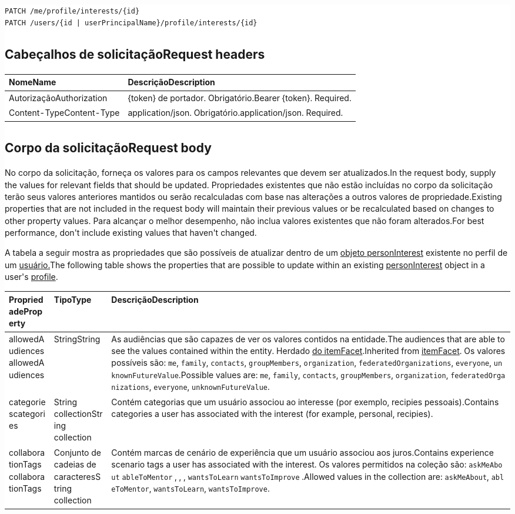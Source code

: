 

```http
PATCH /me/profile/interests/{id}
PATCH /users/{id | userPrincipalName}/profile/interests/{id}
```

## <a name="request-headers"></a><span data-ttu-id="86724-118">Cabeçalhos de solicitação</span><span class="sxs-lookup"><span data-stu-id="86724-118">Request headers</span></span>

| <span data-ttu-id="86724-119">Nome</span><span class="sxs-lookup"><span data-stu-id="86724-119">Name</span></span>           |<span data-ttu-id="86724-120">Descrição</span><span class="sxs-lookup"><span data-stu-id="86724-120">Description</span></span>                  |
|:---------------|:----------------------------|
| <span data-ttu-id="86724-121">Autorização</span><span class="sxs-lookup"><span data-stu-id="86724-121">Authorization</span></span>  | <span data-ttu-id="86724-p102">{token} de portador. Obrigatório.</span><span class="sxs-lookup"><span data-stu-id="86724-p102">Bearer {token}. Required.</span></span>   |
| <span data-ttu-id="86724-124">Content-Type</span><span class="sxs-lookup"><span data-stu-id="86724-124">Content-Type</span></span>   | <span data-ttu-id="86724-p103">application/json. Obrigatório.</span><span class="sxs-lookup"><span data-stu-id="86724-p103">application/json. Required.</span></span> |

## <a name="request-body"></a><span data-ttu-id="86724-127">Corpo da solicitação</span><span class="sxs-lookup"><span data-stu-id="86724-127">Request body</span></span>

<span data-ttu-id="86724-128">No corpo da solicitação, forneça os valores para os campos relevantes que devem ser atualizados.</span><span class="sxs-lookup"><span data-stu-id="86724-128">In the request body, supply the values for relevant fields that should be updated.</span></span> <span data-ttu-id="86724-129">Propriedades existentes que não estão incluídas no corpo da solicitação terão seus valores anteriores mantidos ou serão recalculadas com base nas alterações a outros valores de propriedade.</span><span class="sxs-lookup"><span data-stu-id="86724-129">Existing properties that are not included in the request body will maintain their previous values or be recalculated based on changes to other property values.</span></span> <span data-ttu-id="86724-130">Para alcançar o melhor desempenho, não inclua valores existentes que não foram alterados.</span><span class="sxs-lookup"><span data-stu-id="86724-130">For best performance, don't include existing values that haven't changed.</span></span>

<span data-ttu-id="86724-131">A tabela a seguir mostra as propriedades que são possíveis de atualizar dentro de um [objeto personInterest](../resources/personinterest.md) existente no perfil de um [usuário.](../resources/profile.md)</span><span class="sxs-lookup"><span data-stu-id="86724-131">The following table shows the properties that are possible to update within an existing [personInterest](../resources/personinterest.md) object in a user's [profile](../resources/profile.md).</span></span>

|<span data-ttu-id="86724-132">Propriedade</span><span class="sxs-lookup"><span data-stu-id="86724-132">Property</span></span>|<span data-ttu-id="86724-133">Tipo</span><span class="sxs-lookup"><span data-stu-id="86724-133">Type</span></span>|<span data-ttu-id="86724-134">Descrição</span><span class="sxs-lookup"><span data-stu-id="86724-134">Description</span></span>|
|:---|:---|:---|
|<span data-ttu-id="86724-135">allowedAudiences</span><span class="sxs-lookup"><span data-stu-id="86724-135">allowedAudiences</span></span>|<span data-ttu-id="86724-136">String</span><span class="sxs-lookup"><span data-stu-id="86724-136">String</span></span>|<span data-ttu-id="86724-137">As audiências que são capazes de ver os valores contidos na entidade.</span><span class="sxs-lookup"><span data-stu-id="86724-137">The audiences that are able to see the values contained within the entity.</span></span> <span data-ttu-id="86724-138">Herdado [do itemFacet](../resources/itemfacet.md).</span><span class="sxs-lookup"><span data-stu-id="86724-138">Inherited from [itemFacet](../resources/itemfacet.md).</span></span> <span data-ttu-id="86724-139">Os valores possíveis são: `me`, `family`, `contacts`, `groupMembers`, `organization`, `federatedOrganizations`, `everyone`, `unknownFutureValue`.</span><span class="sxs-lookup"><span data-stu-id="86724-139">Possible values are: `me`, `family`, `contacts`, `groupMembers`, `organization`, `federatedOrganizations`, `everyone`, `unknownFutureValue`.</span></span>|
|<span data-ttu-id="86724-140">categories</span><span class="sxs-lookup"><span data-stu-id="86724-140">categories</span></span>|<span data-ttu-id="86724-141">String collection</span><span class="sxs-lookup"><span data-stu-id="86724-141">String collection</span></span>|<span data-ttu-id="86724-142">Contém categorias que um usuário associou ao interesse (por exemplo, recipies pessoais).</span><span class="sxs-lookup"><span data-stu-id="86724-142">Contains categories a user has associated with the interest (for example, personal, recipies).</span></span> |
|<span data-ttu-id="86724-143">collaborationTags</span><span class="sxs-lookup"><span data-stu-id="86724-143">collaborationTags</span></span>|<span data-ttu-id="86724-144">Conjunto de cadeias de caracteres</span><span class="sxs-lookup"><span data-stu-id="86724-144">String collection</span></span>|<span data-ttu-id="86724-145">Contém marcas de cenário de experiência que um usuário associou aos juros.</span><span class="sxs-lookup"><span data-stu-id="86724-145">Contains experience scenario tags a user has associated with the interest.</span></span> <span data-ttu-id="86724-146">Os valores permitidos na coleção são: `askMeAbout` `ableToMentor` , , , `wantsToLearn` `wantsToImprove` .</span><span class="sxs-lookup"><span data-stu-id="86724-146">Allowed values in the collection are: `askMeAbout`, `ableToMentor`, `wantsToLearn`, `wantsToImprove`.</span></span>|